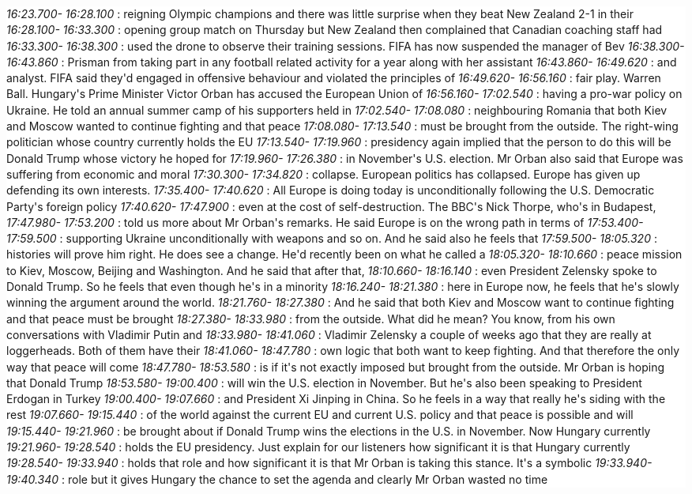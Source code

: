 *16:23.700- 16:28.100* :  reigning Olympic champions and there was little surprise when they beat New Zealand 2-1 in their
*16:28.100- 16:33.300* :  opening group match on Thursday but New Zealand then complained that Canadian coaching staff had
*16:33.300- 16:38.300* :  used the drone to observe their training sessions. FIFA has now suspended the manager of Bev
*16:38.300- 16:43.860* :  Prisman from taking part in any football related activity for a year along with her assistant
*16:43.860- 16:49.620* :  and analyst. FIFA said they'd engaged in offensive behaviour and violated the principles of
*16:49.620- 16:56.160* :  fair play. Warren Ball. Hungary's Prime Minister Victor Orban has accused the European Union of
*16:56.160- 17:02.540* :  having a pro-war policy on Ukraine. He told an annual summer camp of his supporters held in
*17:02.540- 17:08.080* :  neighbouring Romania that both Kiev and Moscow wanted to continue fighting and that peace
*17:08.080- 17:13.540* :  must be brought from the outside. The right-wing politician whose country currently holds the EU
*17:13.540- 17:19.960* :  presidency again implied that the person to do this will be Donald Trump whose victory he hoped for
*17:19.960- 17:26.380* :  in November's U.S. election. Mr Orban also said that Europe was suffering from economic and moral
*17:30.300- 17:34.820* :  collapse. European politics has collapsed. Europe has given up defending its own interests.
*17:35.400- 17:40.620* :  All Europe is doing today is unconditionally following the U.S. Democratic Party's foreign policy
*17:40.620- 17:47.900* :  even at the cost of self-destruction. The BBC's Nick Thorpe, who's in Budapest,
*17:47.980- 17:53.200* :  told us more about Mr Orban's remarks. He said Europe is on the wrong path in terms of
*17:53.400- 17:59.500* :  supporting Ukraine unconditionally with weapons and so on. And he said also he feels that
*17:59.500- 18:05.320* :  histories will prove him right. He does see a change. He'd recently been on what he called a
*18:05.320- 18:10.660* :  peace mission to Kiev, Moscow, Beijing and Washington. And he said that after that,
*18:10.660- 18:16.140* :  even President Zelensky spoke to Donald Trump. So he feels that even though he's in a minority
*18:16.240- 18:21.380* :  here in Europe now, he feels that he's slowly winning the argument around the world.
*18:21.760- 18:27.380* :  And he said that both Kiev and Moscow want to continue fighting and that peace must be brought
*18:27.380- 18:33.980* :  from the outside. What did he mean? You know, from his own conversations with Vladimir Putin and
*18:33.980- 18:41.060* :  Vladimir Zelensky a couple of weeks ago that they are really at loggerheads. Both of them have their
*18:41.060- 18:47.780* :  own logic that both want to keep fighting. And that therefore the only way that peace will come
*18:47.780- 18:53.580* :  is if it's not exactly imposed but brought from the outside. Mr Orban is hoping that Donald Trump
*18:53.580- 19:00.400* :  will win the U.S. election in November. But he's also been speaking to President Erdogan in Turkey
*19:00.400- 19:07.660* :  and President Xi Jinping in China. So he feels in a way that really he's siding with the rest
*19:07.660- 19:15.440* :  of the world against the current EU and current U.S. policy and that peace is possible and will
*19:15.440- 19:21.960* :  be brought about if Donald Trump wins the elections in the U.S. in November. Now Hungary currently
*19:21.960- 19:28.540* :  holds the EU presidency. Just explain for our listeners how significant it is that Hungary currently
*19:28.540- 19:33.940* :  holds that role and how significant it is that Mr Orban is taking this stance. It's a symbolic
*19:33.940- 19:40.340* :  role but it gives Hungary the chance to set the agenda and clearly Mr Orban wasted no time